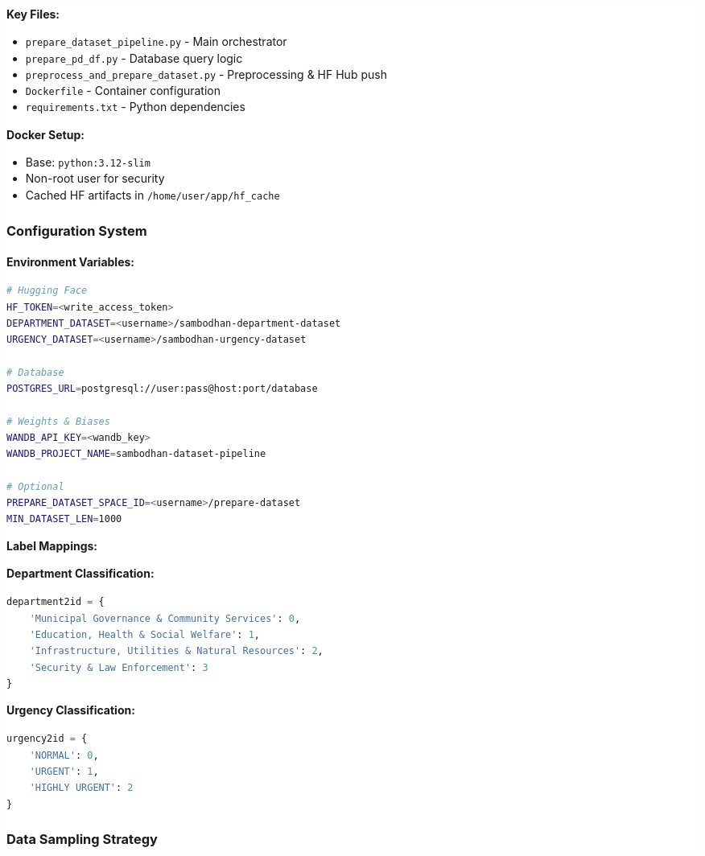 **Key Files:**
- `prepare_dataset_pipeline.py` - Main orchestrator
- `prepare_pd_df.py` - Database query logic
- `preprocess_and_prepare_dataset.py` - Preprocessing & HF Hub push
- `Dockerfile` - Container configuration
- `requirements.txt` - Python dependencies

**Docker Setup:**
- Base: `python:3.12-slim`
- Non-root user for security
- Cached HF artifacts in `/home/user/app/hf_cache`

### Configuration System

**Environment Variables:**
```bash
# Hugging Face
HF_TOKEN=<write_access_token>
DEPARTMENT_DATASET=<username>/sambodhan-department-dataset
URGENCY_DATASET=<username>/sambodhan-urgency-dataset

# Database
POSTGRES_URL=postgresql://user:pass@host:port/database

# Weights & Biases
WANDB_API_KEY=<wandb_key>
WANDB_PROJECT_NAME=sambodhan-dataset-pipeline

# Optional
PREPARE_DATASET_SPACE_ID=<username>/prepare-dataset
MIN_DATASET_LEN=1000
```

**Label Mappings:**

**Department Classification:**
```python
department2id = {
    'Municipal Governance & Community Services': 0,
    'Education, Health & Social Welfare': 1,
    'Infrastructure, Utilities & Natural Resources': 2,
    'Security & Law Enforcement': 3
}
```

**Urgency Classification:**
```python
urgency2id = {
    'NORMAL': 0,
    'URGENT': 1,
    'HIGHLY URGENT': 2
}
```

### Data Sampling Strategy
